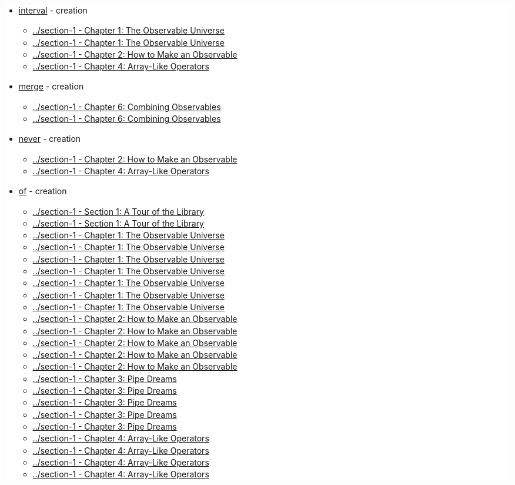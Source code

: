 * [interval](https://rxjs.dev/api/index/function/interval) - creation
  * [../section-1 - Chapter 1: The Observable Universe](../section-1/01-the-observable-universe.md#observables-as-processes)
  * [../section-1 - Chapter 1: The Observable Universe](../section-1/01-the-observable-universe.md#`subscription`)
  * [../section-1 - Chapter 2: How to Make an Observable](../section-1/02-how-to-make-an-observable.md#timing-creators)
  * [../section-1 - Chapter 4: Array-Like Operators](../section-1/04-array-like-operators.md#skip-to-the-good-parts)

* [merge](https://rxjs.dev/api/index/function/merge) - creation
  * [../section-1 - Chapter 6: Combining Observables](../section-1/06-combining-observables.md#three-ways-to-concat)
  * [../section-1 - Chapter 6: Combining Observables](../section-1/06-combining-observables.md#the-four-flatmaps)

* [never](https://rxjs.dev/api/index/function/never) - creation
  * [../section-1 - Chapter 2: How to Make an Observable](../section-1/02-how-to-make-an-observable.md#the-observable-constructor)
  * [../section-1 - Chapter 4: Array-Like Operators](../section-1/04-array-like-operators.md#one-goes-in,-maybe-one-comes-out.)

* [of](https://rxjs.dev/api/index/function/of) - creation
  * [../section-1 - Section 1: A Tour of the Library](../section-1/00-home.md#section-1:-a-tour-of-the-library)
  * [../section-1 - Section 1: A Tour of the Library](../section-1/00-home.md#how-to-keep-your-brains-from-exploding)
  * [../section-1 - Chapter 1: The Observable Universe](../section-1/01-the-observable-universe.md#chapter-1:-the-observable-universe)
  * [../section-1 - Chapter 1: The Observable Universe](../section-1/01-the-observable-universe.md#`observer<t>`)
  * [../section-1 - Chapter 1: The Observable Universe](../section-1/01-the-observable-universe.md#`observable<t>`)
  * [../section-1 - Chapter 1: The Observable Universe](../section-1/01-the-observable-universe.md#observables-as-functions)
  * [../section-1 - Chapter 1: The Observable Universe](../section-1/01-the-observable-universe.md#observables-as-streams)
  * [../section-1 - Chapter 1: The Observable Universe](../section-1/01-the-observable-universe.md#observables-as-processes)
  * [../section-1 - Chapter 1: The Observable Universe](../section-1/01-the-observable-universe.md#`subscription`)
  * [../section-1 - Chapter 2: How to Make an Observable](../section-1/02-how-to-make-an-observable.md#chapter-2:-how-to-make-an-observable)
  * [../section-1 - Chapter 2: How to Make an Observable](../section-1/02-how-to-make-an-observable.md#the-observable-constructor)
  * [../section-1 - Chapter 2: How to Make an Observable](../section-1/02-how-to-make-an-observable.md#empty-and-never)
  * [../section-1 - Chapter 2: How to Make an Observable](../section-1/02-how-to-make-an-observable.md#turn-a-_-into-an-observable)
  * [../section-1 - Chapter 2: How to Make an Observable](../section-1/02-how-to-make-an-observable.md#callback-heaven-(or-at-least-callback-purgatory))
  * [../section-1 - Chapter 3: Pipe Dreams](../section-1/03-pipe-dreams.md#chapter-3:-pipe-dreams)
  * [../section-1 - Chapter 3: Pipe Dreams](../section-1/03-pipe-dreams.md#smooth-operator)
  * [../section-1 - Chapter 3: Pipe Dreams](../section-1/03-pipe-dreams.md#multiple-identity)
  * [../section-1 - Chapter 3: Pipe Dreams](../section-1/03-pipe-dreams.md#tap-dancing)
  * [../section-1 - Chapter 3: Pipe Dreams](../section-1/03-pipe-dreams.md#here-we-go!)
  * [../section-1 - Chapter 4: Array-Like Operators](../section-1/04-array-like-operators.md#chapter-4:-array-like-operators)
  * [../section-1 - Chapter 4: Array-Like Operators](../section-1/04-array-like-operators.md#adorable-iterables)
  * [../section-1 - Chapter 4: Array-Like Operators](../section-1/04-array-like-operators.md#one-goes-in,-one-comes-out)
  * [../section-1 - Chapter 4: Array-Like Operators](../section-1/04-array-like-operators.md#material-girls)
